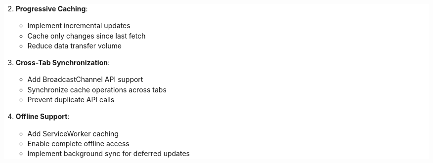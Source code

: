 2. **Progressive Caching**:
   - Implement incremental updates
   - Cache only changes since last fetch
   - Reduce data transfer volume

3. **Cross-Tab Synchronization**:
   - Add BroadcastChannel API support
   - Synchronize cache operations across tabs
   - Prevent duplicate API calls

4. **Offline Support**:
   - Add ServiceWorker caching
   - Enable complete offline access
   - Implement background sync for deferred updates
